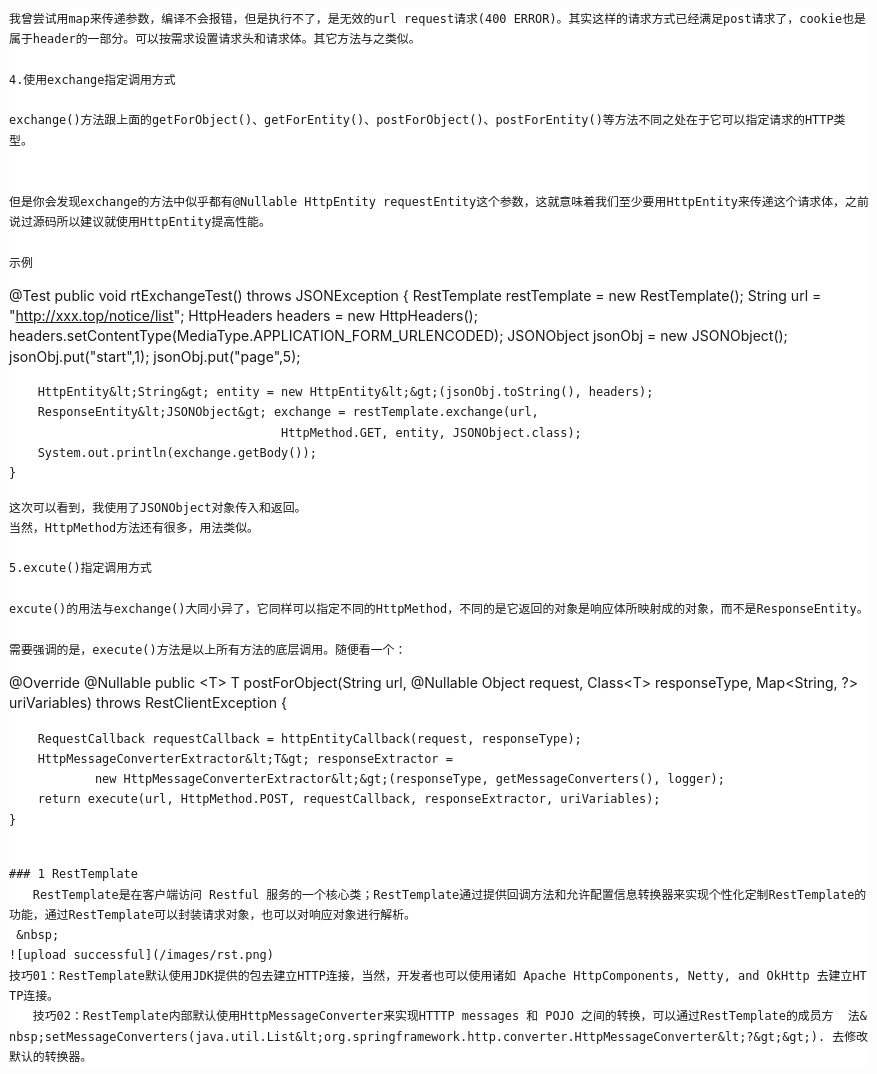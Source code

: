 ```
我曾尝试用map来传递参数，编译不会报错，但是执行不了，是无效的url request请求(400 ERROR)。其实这样的请求方式已经满足post请求了，cookie也是属于header的一部分。可以按需求设置请求头和请求体。其它方法与之类似。

4.使用exchange指定调用方式

exchange()方法跟上面的getForObject()、getForEntity()、postForObject()、postForEntity()等方法不同之处在于它可以指定请求的HTTP类型。


但是你会发现exchange的方法中似乎都有@Nullable HttpEntity requestEntity这个参数，这就意味着我们至少要用HttpEntity来传递这个请求体，之前说过源码所以建议就使用HttpEntity提高性能。

示例
```
@Test
    public void rtExchangeTest() throws JSONException {
        RestTemplate restTemplate = new RestTemplate();
        String url = "http://xxx.top/notice/list";
        HttpHeaders headers = new HttpHeaders();
        headers.setContentType(MediaType.APPLICATION_FORM_URLENCODED);
        JSONObject jsonObj = new JSONObject();
        jsonObj.put("start",1);
        jsonObj.put("page",5);
 
        HttpEntity&lt;String&gt; entity = new HttpEntity&lt;&gt;(jsonObj.toString(), headers);
        ResponseEntity&lt;JSONObject&gt; exchange = restTemplate.exchange(url,
                                          HttpMethod.GET, entity, JSONObject.class);
        System.out.println(exchange.getBody());
    }
 ```
这次可以看到，我使用了JSONObject对象传入和返回。
当然，HttpMethod方法还有很多，用法类似。

5.excute()指定调用方式

excute()的用法与exchange()大同小异了，它同样可以指定不同的HttpMethod，不同的是它返回的对象是响应体所映射成的对象，而不是ResponseEntity。

需要强调的是，execute()方法是以上所有方法的底层调用。随便看一个：

```    
@Override
    @Nullable
    public &lt;T&gt; T postForObject(String url, @Nullable Object request, Class&lt;T&gt; responseType, Map&lt;String, ?&gt; uriVariables)
            throws RestClientException {
 
        RequestCallback requestCallback = httpEntityCallback(request, responseType);
        HttpMessageConverterExtractor&lt;T&gt; responseExtractor =
                new HttpMessageConverterExtractor&lt;&gt;(responseType, getMessageConverters(), logger);
        return execute(url, HttpMethod.POST, requestCallback, responseExtractor, uriVariables);
    }
```
 
### 1 RestTemplate  
　　RestTemplate是在客户端访问 Restful 服务的一个核心类；RestTemplate通过提供回调方法和允许配置信息转换器来实现个性化定制RestTemplate的功能，通过RestTemplate可以封装请求对象，也可以对响应对象进行解析。
 &nbsp;
![upload successful](/images/rst.png)
技巧01：RestTemplate默认使用JDK提供的包去建立HTTP连接，当然，开发者也可以使用诸如 Apache HttpComponents, Netty, and OkHttp 去建立HTTP连接。  
　　技巧02：RestTemplate内部默认使用HttpMessageConverter来实现HTTTP messages 和 POJO 之间的转换，可以通过RestTemplate的成员方  法&nbsp;setMessageConverters(java.util.List&lt;org.springframework.http.converter.HttpMessageConverter&lt;?&gt;&gt;). 去修改默认的转换器。  
```